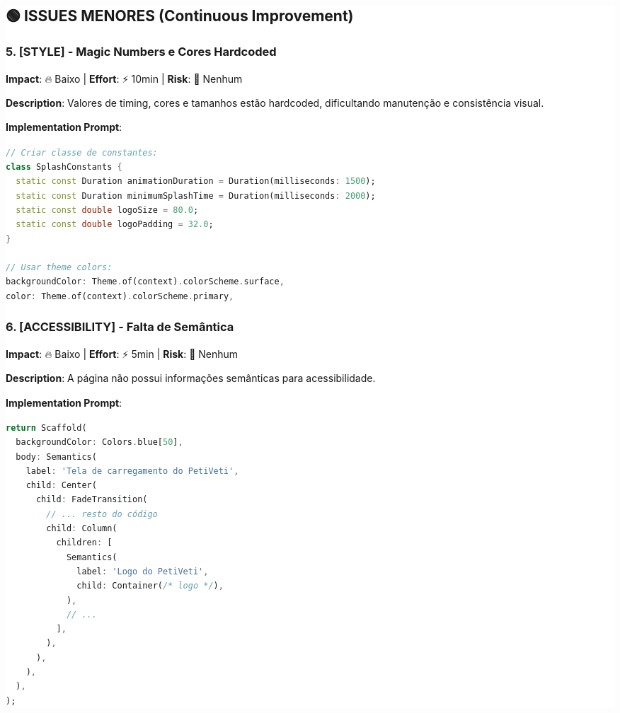 ## 🟢 ISSUES MENORES (Continuous Improvement)

### 5. [STYLE] - Magic Numbers e Cores Hardcoded
**Impact**: 🔥 Baixo | **Effort**: ⚡ 10min | **Risk**: 🚨 Nenhum

**Description**: Valores de timing, cores e tamanhos estão hardcoded, dificultando manutenção e consistência visual.

**Implementation Prompt**:
```dart
// Criar classe de constantes:
class SplashConstants {
  static const Duration animationDuration = Duration(milliseconds: 1500);
  static const Duration minimumSplashTime = Duration(milliseconds: 2000);
  static const double logoSize = 80.0;
  static const double logoPadding = 32.0;
}

// Usar theme colors:
backgroundColor: Theme.of(context).colorScheme.surface,
color: Theme.of(context).colorScheme.primary,
```

### 6. [ACCESSIBILITY] - Falta de Semântica
**Impact**: 🔥 Baixo | **Effort**: ⚡ 5min | **Risk**: 🚨 Nenhum

**Description**: A página não possui informações semânticas para acessibilidade.

**Implementation Prompt**:
```dart
return Scaffold(
  backgroundColor: Colors.blue[50],
  body: Semantics(
    label: 'Tela de carregamento do PetiVeti',
    child: Center(
      child: FadeTransition(
        // ... resto do código
        child: Column(
          children: [
            Semantics(
              label: 'Logo do PetiVeti',
              child: Container(/* logo */),
            ),
            // ...
          ],
        ),
      ),
    ),
  ),
);
```
